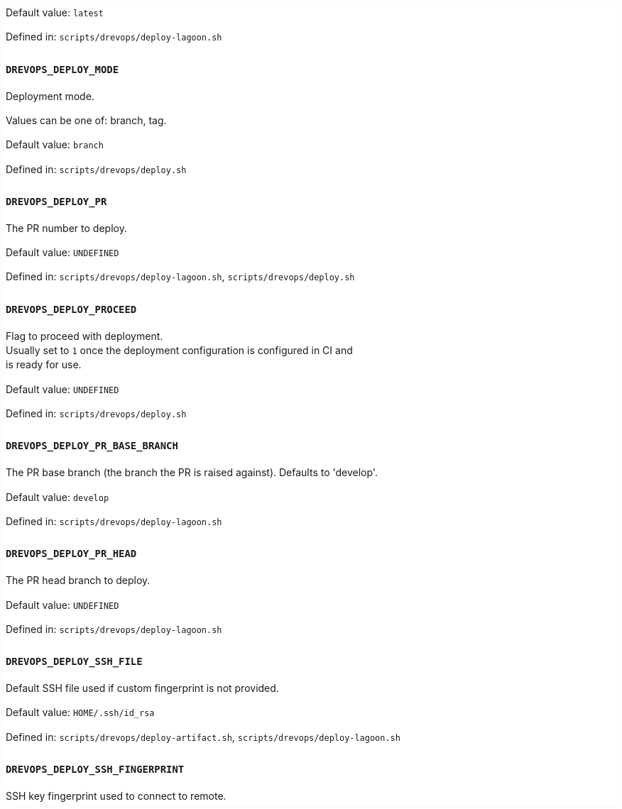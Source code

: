 Default value: `latest`

Defined in: `scripts/drevops/deploy-lagoon.sh`

### `DREVOPS_DEPLOY_MODE`

Deployment mode.

Values can be one of: branch, tag.

Default value: `branch`

Defined in: `scripts/drevops/deploy.sh`

### `DREVOPS_DEPLOY_PR`

The PR number to deploy.

Default value: `UNDEFINED`

Defined in: `scripts/drevops/deploy-lagoon.sh`, `scripts/drevops/deploy.sh`

### `DREVOPS_DEPLOY_PROCEED`

Flag to proceed with deployment.<br />Usually set to `1` once the deployment configuration is configured in CI and<br />is ready for use.

Default value: `UNDEFINED`

Defined in: `scripts/drevops/deploy.sh`

### `DREVOPS_DEPLOY_PR_BASE_BRANCH`

The PR base branch (the branch the PR is raised against). Defaults to 'develop'.

Default value: `develop`

Defined in: `scripts/drevops/deploy-lagoon.sh`

### `DREVOPS_DEPLOY_PR_HEAD`

The PR head branch to deploy.

Default value: `UNDEFINED`

Defined in: `scripts/drevops/deploy-lagoon.sh`

### `DREVOPS_DEPLOY_SSH_FILE`

Default SSH file used if custom fingerprint is not provided.

Default value: `HOME/.ssh/id_rsa`

Defined in: `scripts/drevops/deploy-artifact.sh`, `scripts/drevops/deploy-lagoon.sh`

### `DREVOPS_DEPLOY_SSH_FINGERPRINT`

SSH key fingerprint used to connect to remote.
